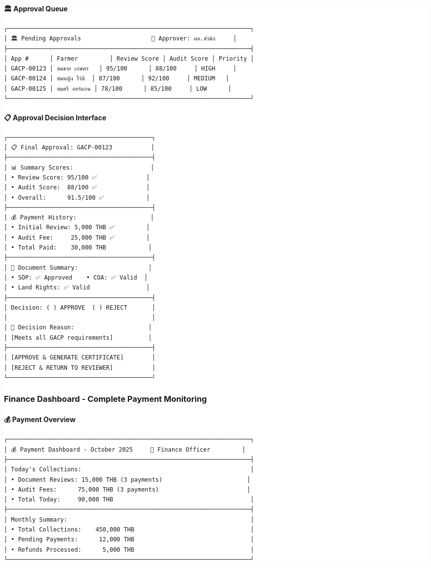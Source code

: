 #### **🏛️ Approval Queue**
```
┌─────────────────────────────────────────────────────────────────────┐
│ 🏛️ Pending Approvals                    👤 Approver: ผอ.สำนัก     │
├─────────────────────────────────────────────────────────────────────┤
│ App #      │ Farmer         │ Review Score │ Audit Score │ Priority │
│ GACP-00123 │ สมชาย เกษตร   │ 95/100      │ 88/100     │ HIGH     │
│ GACP-00124 │ สมหญิง ไร่ดี  │ 87/100      │ 92/100     │ MEDIUM   │
│ GACP-00125 │ สมศรี ออร์แกน │ 78/100      │ 85/100     │ LOW      │
└─────────────────────────────────────────────────────────────────────┘
```

#### **📋 Approval Decision Interface**
```
┌─────────────────────────────────────────┐
│ 📋 Final Approval: GACP-00123           │
├─────────────────────────────────────────┤
│ 📊 Summary Scores:                      │
│ • Review Score: 95/100 ✅              │
│ • Audit Score:  88/100 ✅              │
│ • Overall:      91.5/100 ✅            │
├─────────────────────────────────────────┤
│ 💰 Payment History:                     │
│ • Initial Review: 5,000 THB ✅         │
│ • Audit Fee:     25,000 THB ✅         │
│ • Total Paid:    30,000 THB            │
├─────────────────────────────────────────┤
│ 📄 Document Summary:                    │
│ • SOP: ✅ Approved    • COA: ✅ Valid  │
│ • Land Rights: ✅ Valid                │
├─────────────────────────────────────────┤
│ Decision: ( ) APPROVE  ( ) REJECT       │
│                                         │
│ 📝 Decision Reason:                     │
│ [Meets all GACP requirements]          │
├─────────────────────────────────────────┤
│ [APPROVE & GENERATE CERTIFICATE]        │
│ [REJECT & RETURN TO REVIEWER]           │
└─────────────────────────────────────────┘
```

### **Finance Dashboard - Complete Payment Monitoring**

#### **💰 Payment Overview**
```
┌─────────────────────────────────────────────────────────────────────┐
│ 💰 Payment Dashboard - October 2025     👤 Finance Officer         │
├─────────────────────────────────────────────────────────────────────┤
│ Today's Collections:                                                │
│ • Document Reviews: 15,000 THB (3 payments)                        │
│ • Audit Fees:      75,000 THB (3 payments)                         │
│ • Total Today:     90,000 THB                                       │
├─────────────────────────────────────────────────────────────────────┤
│ Monthly Summary:                                                    │
│ • Total Collections:    450,000 THB                                 │
│ • Pending Payments:      12,000 THB                                 │
│ • Refunds Processed:      5,000 THB                                 │
└─────────────────────────────────────────────────────────────────────┘
```
